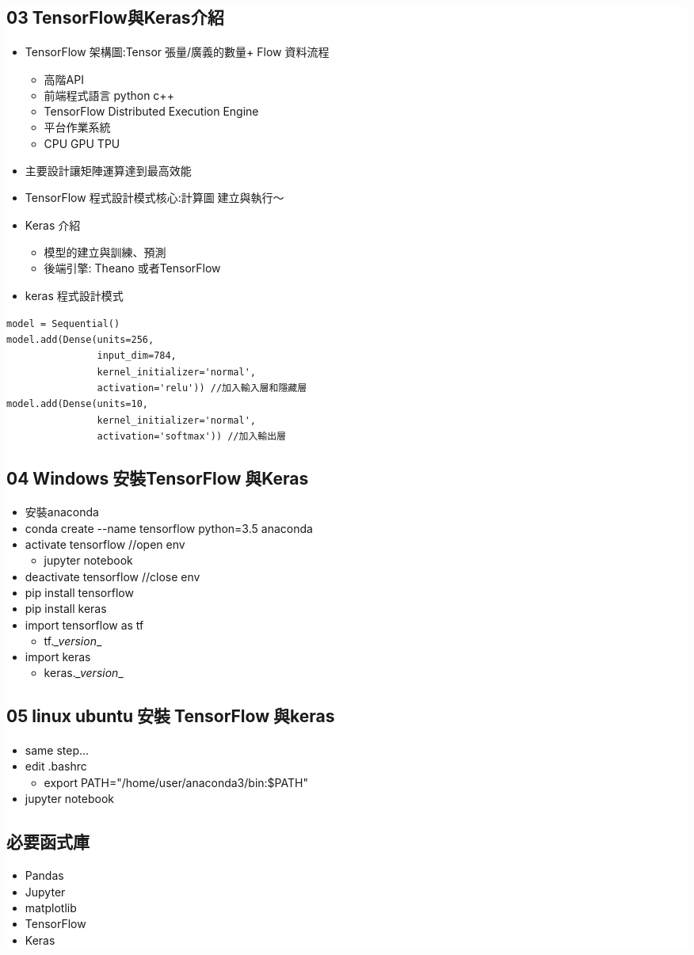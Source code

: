 ## 03 TensorFlow與Keras介紹
- TensorFlow 架構圖:Tensor 張量/廣義的數量+ Flow 資料流程
    - 高階API
    - 前端程式語言 python c++
    - TensorFlow Distributed Execution Engine
    - 平台作業系統
    - CPU GPU TPU
- 主要設計讓矩陣運算達到最高效能
- TensorFlow 程式設計模式核心:計算圖 建立與執行～

- Keras 介紹
    - 模型的建立與訓練、預測
    - 後端引擎: Theano 或者TensorFlow

- keras 程式設計模式
```
model = Sequential()
model.add(Dense(units=256,
                input_dim=784,
                kernel_initializer='normal',
                activation='relu')) //加入輸入層和隱藏層
model.add(Dense(units=10,
                kernel_initializer='normal',
                activation='softmax')) //加入輸出層
```

## 04 Windows 安裝TensorFlow 與Keras
- 安裝anaconda
- conda create --name tensorflow python=3.5 anaconda
- activate tensorflow //open env
    - jupyter notebook
- deactivate tensorflow //close env
- pip install tensorflow
- pip install keras
- import tensorflow as tf
    - tf._\_version_\_
- import keras
    - keras._\_version_\_

## 05 linux ubuntu 安裝 TensorFlow 與keras
- same step...
- edit .bashrc
    - export PATH="/home/user/anaconda3/bin:$PATH"
- jupyter notebook


## 必要函式庫
- Pandas
- Jupyter
- matplotlib
- TensorFlow
- Keras
